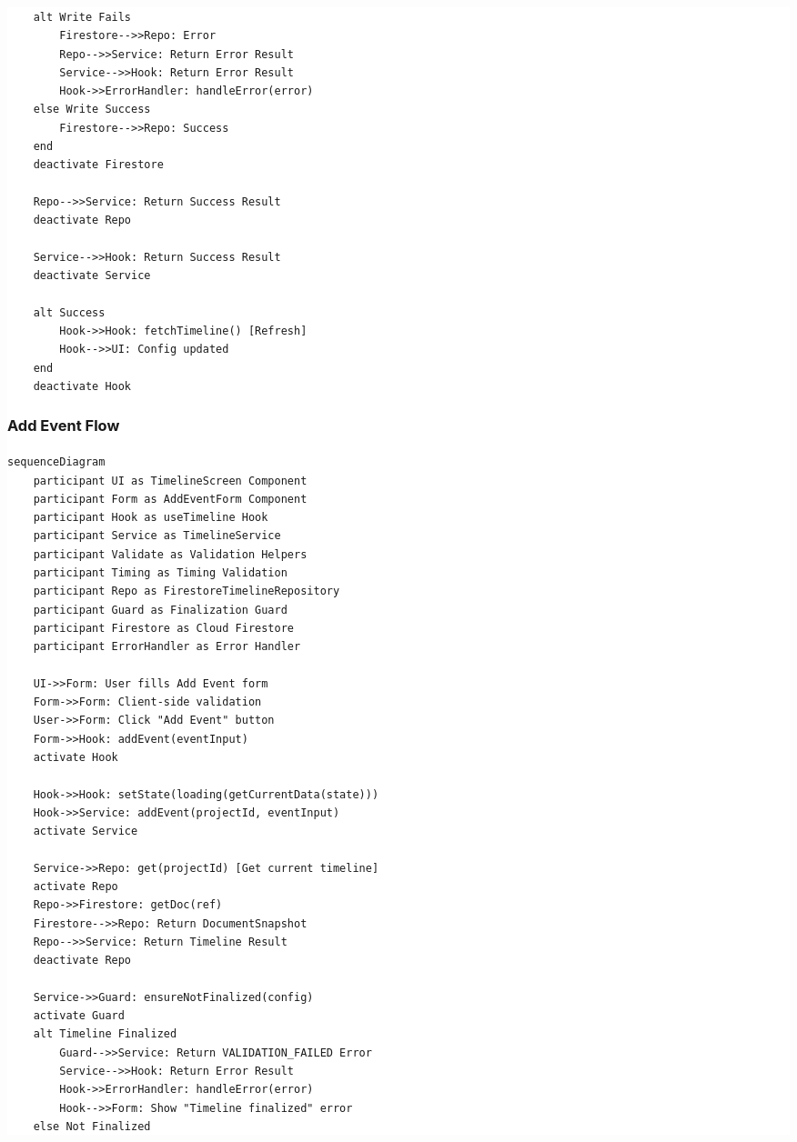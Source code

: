 ```mermaid
    alt Write Fails
        Firestore-->>Repo: Error
        Repo-->>Service: Return Error Result
        Service-->>Hook: Return Error Result
        Hook->>ErrorHandler: handleError(error)
    else Write Success
        Firestore-->>Repo: Success
    end
    deactivate Firestore

    Repo-->>Service: Return Success Result
    deactivate Repo

    Service-->>Hook: Return Success Result
    deactivate Service

    alt Success
        Hook->>Hook: fetchTimeline() [Refresh]
        Hook-->>UI: Config updated
    end
    deactivate Hook
```

### Add Event Flow

```mermaid
sequenceDiagram
    participant UI as TimelineScreen Component
    participant Form as AddEventForm Component
    participant Hook as useTimeline Hook
    participant Service as TimelineService
    participant Validate as Validation Helpers
    participant Timing as Timing Validation
    participant Repo as FirestoreTimelineRepository
    participant Guard as Finalization Guard
    participant Firestore as Cloud Firestore
    participant ErrorHandler as Error Handler

    UI->>Form: User fills Add Event form
    Form->>Form: Client-side validation
    User->>Form: Click "Add Event" button
    Form->>Hook: addEvent(eventInput)
    activate Hook

    Hook->>Hook: setState(loading(getCurrentData(state)))
    Hook->>Service: addEvent(projectId, eventInput)
    activate Service

    Service->>Repo: get(projectId) [Get current timeline]
    activate Repo
    Repo->>Firestore: getDoc(ref)
    Firestore-->>Repo: Return DocumentSnapshot
    Repo-->>Service: Return Timeline Result
    deactivate Repo

    Service->>Guard: ensureNotFinalized(config)
    activate Guard
    alt Timeline Finalized
        Guard-->>Service: Return VALIDATION_FAILED Error
        Service-->>Hook: Return Error Result
        Hook->>ErrorHandler: handleError(error)
        Hook-->>Form: Show "Timeline finalized" error
    else Not Finalized
```